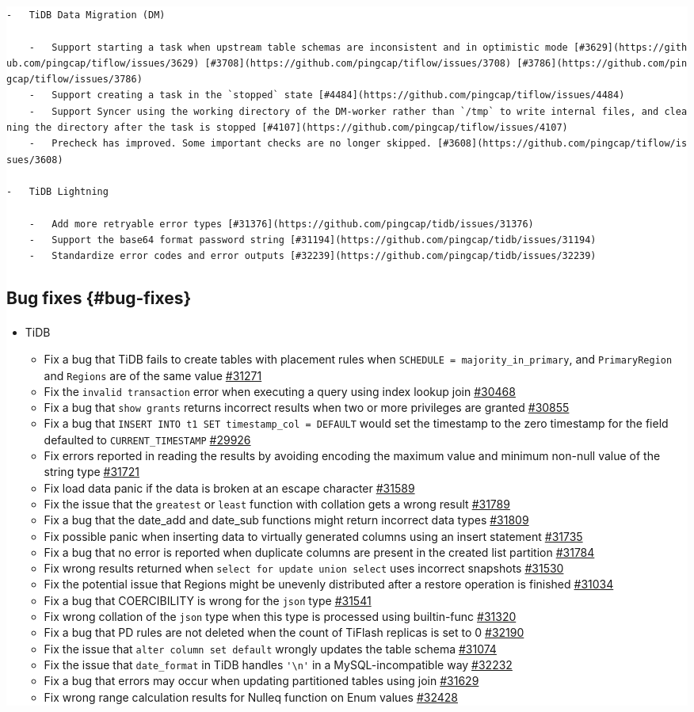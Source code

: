     -   TiDB Data Migration (DM)

        -   Support starting a task when upstream table schemas are inconsistent and in optimistic mode [#3629](https://github.com/pingcap/tiflow/issues/3629) [#3708](https://github.com/pingcap/tiflow/issues/3708) [#3786](https://github.com/pingcap/tiflow/issues/3786)
        -   Support creating a task in the `stopped` state [#4484](https://github.com/pingcap/tiflow/issues/4484)
        -   Support Syncer using the working directory of the DM-worker rather than `/tmp` to write internal files, and cleaning the directory after the task is stopped [#4107](https://github.com/pingcap/tiflow/issues/4107)
        -   Precheck has improved. Some important checks are no longer skipped. [#3608](https://github.com/pingcap/tiflow/issues/3608)

    -   TiDB Lightning

        -   Add more retryable error types [#31376](https://github.com/pingcap/tidb/issues/31376)
        -   Support the base64 format password string [#31194](https://github.com/pingcap/tidb/issues/31194)
        -   Standardize error codes and error outputs [#32239](https://github.com/pingcap/tidb/issues/32239)

## Bug fixes {#bug-fixes}

-   TiDB

    -   Fix a bug that TiDB fails to create tables with placement rules when `SCHEDULE = majority_in_primary`, and `PrimaryRegion` and `Regions` are of the same value [#31271](https://github.com/pingcap/tidb/issues/31271)
    -   Fix the `invalid transaction` error when executing a query using index lookup join [#30468](https://github.com/pingcap/tidb/issues/30468)
    -   Fix a bug that `show grants` returns incorrect results when two or more privileges are granted [#30855](https://github.com/pingcap/tidb/issues/30855)
    -   Fix a bug that `INSERT INTO t1 SET timestamp_col = DEFAULT` would set the timestamp to the zero timestamp for the field defaulted to `CURRENT_TIMESTAMP` [#29926](https://github.com/pingcap/tidb/issues/29926)
    -   ​Fix errors reported in reading the results by avoiding encoding the maximum value and minimum non-null value of the string type [#31721](https://github.com/pingcap/tidb/issues/31721)
    -   Fix load data panic if the data is broken at an escape character [#31589](https://github.com/pingcap/tidb/issues/31589)
    -   Fix the issue that the `greatest` or `least` function with collation gets a wrong result [#31789](https://github.com/pingcap/tidb/issues/31789)
    -   Fix a bug that the date_add and date_sub functions might return incorrect data types [#31809](https://github.com/pingcap/tidb/issues/31809)
    -   Fix possible panic when inserting data to virtually generated columns using an insert statement [#31735](https://github.com/pingcap/tidb/issues/31735)
    -   Fix a bug that no error is reported when duplicate columns are present in the created list partition [#31784](https://github.com/pingcap/tidb/issues/31784)
    -   Fix wrong results returned when `select for update union select` uses incorrect snapshots [#31530](https://github.com/pingcap/tidb/issues/31530)
    -   Fix the potential issue that Regions might be unevenly distributed after a restore operation is finished [#31034](https://github.com/pingcap/tidb/issues/31034)
    -   Fix a bug that COERCIBILITY is wrong for the `json` type [#31541](https://github.com/pingcap/tidb/issues/31541)
    -   Fix wrong collation of the `json` type when this type is processed using builtin-func [#31320](https://github.com/pingcap/tidb/issues/31320)
    -   Fix a bug that PD rules are not deleted when the count of TiFlash replicas is set to 0 [#32190](https://github.com/pingcap/tidb/issues/32190)
    -   Fix the issue that `alter column set default` wrongly updates the table schema [#31074](https://github.com/pingcap/tidb/issues/31074)
    -   Fix the issue that `date_format` in TiDB handles `'\n'` in a MySQL-incompatible way [#32232](https://github.com/pingcap/tidb/issues/32232)
    -   Fix a bug that errors may occur when updating partitioned tables using join [#31629](https://github.com/pingcap/tidb/issues/31629)
    -   Fix wrong range calculation results for Nulleq function on Enum values [#32428](https://github.com/pingcap/tidb/issues/32428)